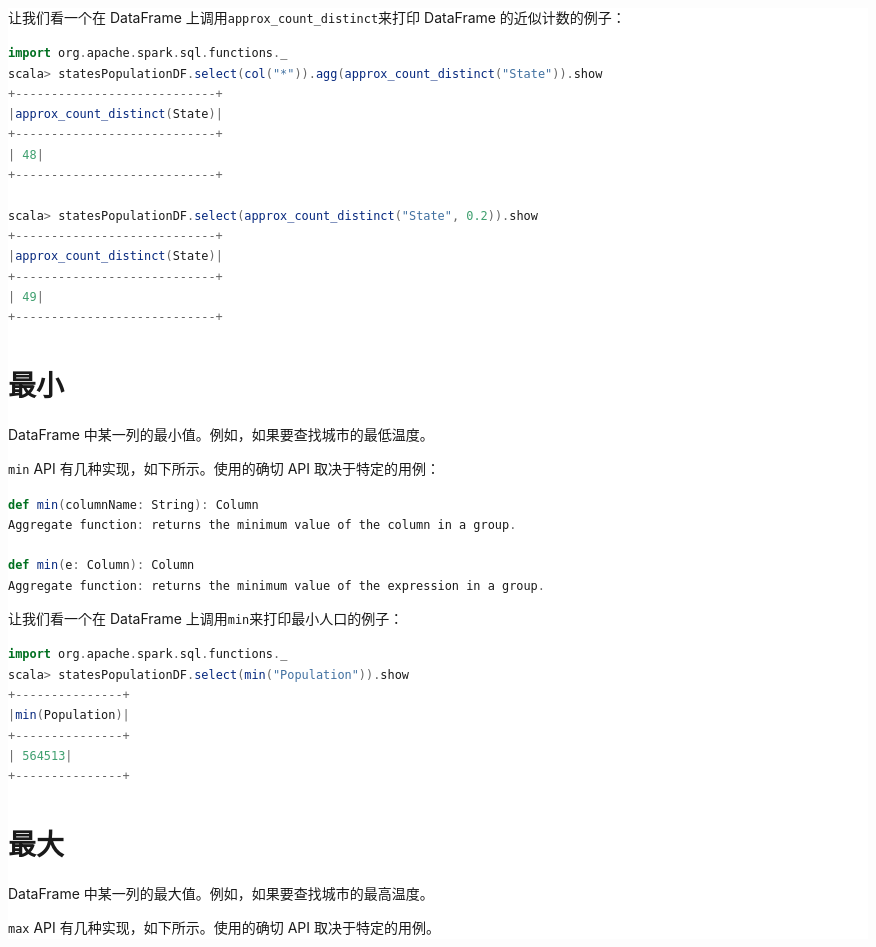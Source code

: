 
让我们看一个在 DataFrame 上调用`approx_count_distinct`来打印 DataFrame 的近似计数的例子：

```scala
import org.apache.spark.sql.functions._
scala> statesPopulationDF.select(col("*")).agg(approx_count_distinct("State")).show
+----------------------------+
|approx_count_distinct(State)|
+----------------------------+
| 48|
+----------------------------+

scala> statesPopulationDF.select(approx_count_distinct("State", 0.2)).show
+----------------------------+
|approx_count_distinct(State)|
+----------------------------+
| 49|
+----------------------------+

```

# 最小

DataFrame 中某一列的最小值。例如，如果要查找城市的最低温度。

`min` API 有几种实现，如下所示。使用的确切 API 取决于特定的用例：

```scala
def min(columnName: String): Column
Aggregate function: returns the minimum value of the column in a group.

def min(e: Column): Column
Aggregate function: returns the minimum value of the expression in a group.

```

让我们看一个在 DataFrame 上调用`min`来打印最小人口的例子：

```scala
import org.apache.spark.sql.functions._
scala> statesPopulationDF.select(min("Population")).show
+---------------+
|min(Population)|
+---------------+
| 564513|
+---------------+

```

# 最大

DataFrame 中某一列的最大值。例如，如果要查找城市的最高温度。

`max` API 有几种实现，如下所示。使用的确切 API 取决于特定的用例。
